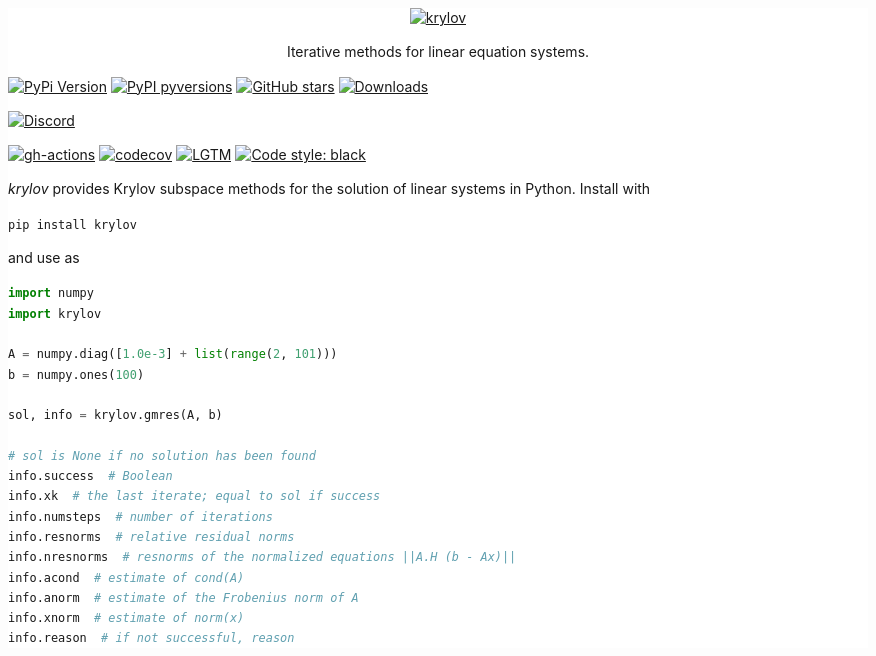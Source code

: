 <p align="center">
  <a href="https://github.com/nschloe/krylov"><img alt="krylov" src="https://nschloe.github.io/krylov/logo.svg" width="60%"></a>
  <p align="center">Iterative methods for linear equation systems.</p>
</p>

[![PyPi Version](https://img.shields.io/pypi/v/krylov.svg?style=flat-square)](https://pypi.org/project/krylov/)
[![PyPI pyversions](https://img.shields.io/pypi/pyversions/krylov.svg?style=flat-square)](https://pypi.org/project/krylov/)
[![GitHub stars](https://img.shields.io/github/stars/nschloe/krylov.svg?logo=github&label=Stars&logoColor=white&style=flat-square)](https://github.com/nschloe/krylov)
[![Downloads](https://pepy.tech/badge/krylov/month?style=flat-square)](https://pepy.tech/project/krylov)



[![Discord](https://img.shields.io/static/v1?logo=discord&logoColor=white&label=chat&message=on%20discord&color=7289da&style=flat-square)](https://discord.gg/hnTJ5MRX2Y)

[![gh-actions](https://img.shields.io/github/workflow/status/nschloe/krylov/ci?style=flat-square)](https://github.com/nschloe/krylov/actions?query=workflow%3Aci)
[![codecov](https://img.shields.io/codecov/c/github/nschloe/krylov.svg?style=flat-square)](https://app.codecov.io/gh/nschloe/krylov)
[![LGTM](https://img.shields.io/lgtm/grade/python/github/nschloe/krylov.svg?style=flat-square)](https://lgtm.com/projects/g/nschloe/krylov)
[![Code style: black](https://img.shields.io/badge/code%20style-black-000000.svg?style=flat-square)](https://github.com/psf/black)

_krylov_ provides Krylov subspace methods for the solution of linear systems in Python.
Install with

```
pip install krylov
```

and use as

```python
import numpy
import krylov

A = numpy.diag([1.0e-3] + list(range(2, 101)))
b = numpy.ones(100)

sol, info = krylov.gmres(A, b)

# sol is None if no solution has been found
info.success  # Boolean
info.xk  # the last iterate; equal to sol if success
info.numsteps  # number of iterations
info.resnorms  # relative residual norms
info.nresnorms  # resnorms of the normalized equations ||A.H (b - Ax)||
info.acond  # estimate of cond(A)
info.anorm  # estimate of the Frobenius norm of A
info.xnorm  # estimate of norm(x)
info.reason  # if not successful, reason
```
